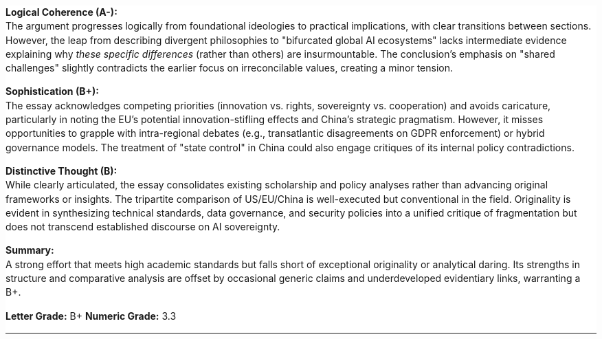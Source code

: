 **Logical Coherence (A-):**  
The argument progresses logically from foundational ideologies to practical implications, with clear transitions between sections. However, the leap from describing divergent philosophies to "bifurcated global AI ecosystems" lacks intermediate evidence explaining why *these specific differences* (rather than others) are insurmountable. The conclusion’s emphasis on "shared challenges" slightly contradicts the earlier focus on irreconcilable values, creating a minor tension.  

**Sophistication (B+):**  
The essay acknowledges competing priorities (innovation vs. rights, sovereignty vs. cooperation) and avoids caricature, particularly in noting the EU’s potential innovation-stifling effects and China’s strategic pragmatism. However, it misses opportunities to grapple with intra-regional debates (e.g., transatlantic disagreements on GDPR enforcement) or hybrid governance models. The treatment of "state control" in China could also engage critiques of its internal policy contradictions.  

**Distinctive Thought (B):**  
While clearly articulated, the essay consolidates existing scholarship and policy analyses rather than advancing original frameworks or insights. The tripartite comparison of US/EU/China is well-executed but conventional in the field. Originality is evident in synthesizing technical standards, data governance, and security policies into a unified critique of fragmentation but does not transcend established discourse on AI sovereignty.  

**Summary:**  
A strong effort that meets high academic standards but falls short of exceptional originality or analytical daring. Its strengths in structure and comparative analysis are offset by occasional generic claims and underdeveloped evidentiary links, warranting a B+.

**Letter Grade:** B+
**Numeric Grade:** 3.3

---

